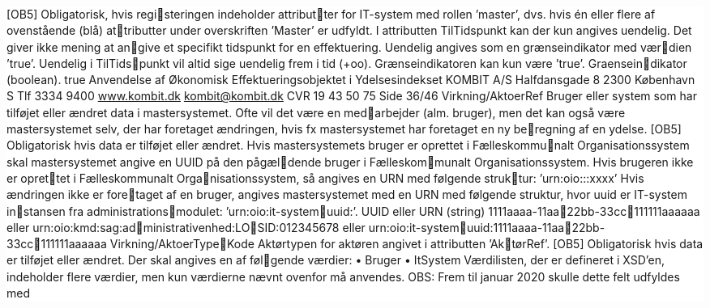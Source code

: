 [OB5] Obligatorisk, hvis registeringen indeholder attributter for IT-system med rollen 
’master’, dvs. hvis én eller 
flere af ovenstående (blå) attributter under overskriften 
’Master’ er udfyldt.
I attributten TilTidspunkt kan 
der kun angives uendelig. 
Det giver ikke mening at angive et specifikt tidspunkt for 
en effektuering.
Uendelig angives som en 
grænseindikator med værdien ’true’. Uendelig i TilTidspunkt vil altid sige uendelig 
frem i tid (+oo).
Grænseindikatoren kan kun 
være ’true’.
Graenseindikator
(boolean).
true
Anvendelse af Økonomisk Effektueringsobjektet i Ydelsesindekset
KOMBIT A/S Halfdansgade 8 2300 København S Tlf 3334 9400 www.kombit.dk kombit@kombit.dk CVR 19 43 50 75 Side 36/46
Virkning/AktoerRef Bruger eller system som 
har tilføjet eller ændret 
data i mastersystemet. 
Ofte vil det være en medarbejder (alm. bruger), 
men det kan også være 
mastersystemet selv, der 
har foretaget ændringen, 
hvis fx mastersystemet 
har foretaget en ny beregning af en ydelse.
[OB5] Obligatorisk hvis data 
er tilføjet eller ændret.
Hvis mastersystemets bruger 
er oprettet i Fælleskommunalt Organisationssystem
skal mastersystemet angive 
en UUID på den pågældende bruger i Fælleskommunalt Organisationssystem.
Hvis brugeren ikke er oprettet i Fælleskommunalt Organisationssystem, så angives 
en URN med følgende struktur: 
’urn:oio:<org>:<idtype>:xxxx’
Hvis ændringen ikke er foretaget af en bruger, angives 
mastersystemet med en 
URN med følgende struktur, 
hvor uuid er IT-system instansen fra administrationsmodulet: 
’urn:oio:it-systemuuid:<uuid>’.
UUID eller 
URN 
(string)
1111aaaa-11aa22bb-33cc111111aaaaaa 
eller
urn:oio:kmd:sag:administrativenhed:LOSID:012345678
eller 
urn:oio:it-systemuuid:1111aaaa-11aa22bb-33cc111111aaaaaa
Virkning/AktoerTypeKode
Aktørtypen for aktøren 
angivet i attributten ’AktørRef’. 
[OB5] Obligatorisk hvis data 
er tilføjet eller ændret. 
Der skal angives en af følgende værdier: 
• Bruger
• ItSystem
Værdilisten, der er defineret i 
XSD’en, indeholder flere 
værdier, men kun værdierne
nævnt ovenfor må anvendes.
OBS: Frem til januar 2020 
skulle dette felt udfyldes med 